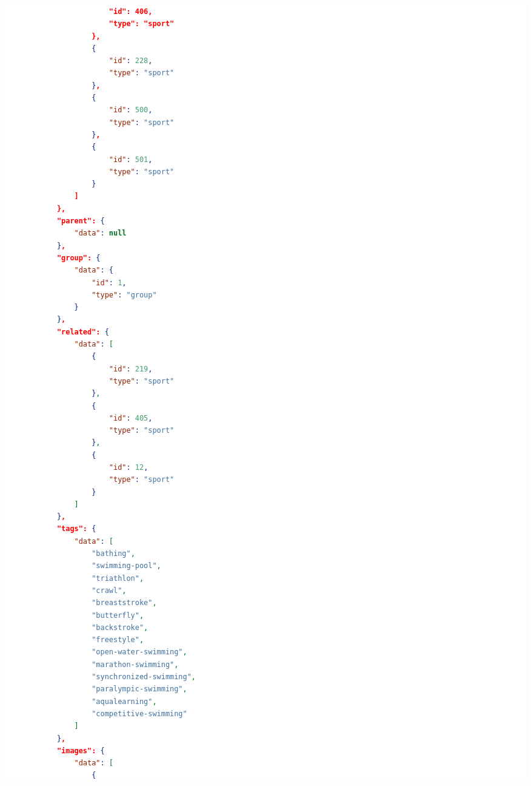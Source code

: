 ```json
                        "id": 406,
                        "type": "sport"
                    },
                    {
                        "id": 228,
                        "type": "sport"
                    },
                    {
                        "id": 500,
                        "type": "sport"
                    },
                    {
                        "id": 501,
                        "type": "sport"
                    }
                ]
            },
            "parent": {
                "data": null
            },
            "group": {
                "data": {
                    "id": 1,
                    "type": "group"
                }
            },
            "related": {
                "data": [
                    {
                        "id": 219,
                        "type": "sport"
                    },
                    {
                        "id": 405,
                        "type": "sport"
                    },
                    {
                        "id": 12,
                        "type": "sport"
                    }
                ]
            },
            "tags": {
                "data": [
                    "bathing",
                    "swimming-pool",
                    "triathlon",
                    "crawl",
                    "breaststroke",
                    "butterfly",
                    "backstroke",
                    "freestyle",
                    "open-water-swimming",
                    "marathon-swimming",
                    "synchronized-swimming",
                    "paralympic-swimming",
                    "aqualearning",
                    "competitive-swimming"
                ]
            },
            "images": {
                "data": [
                    {
```